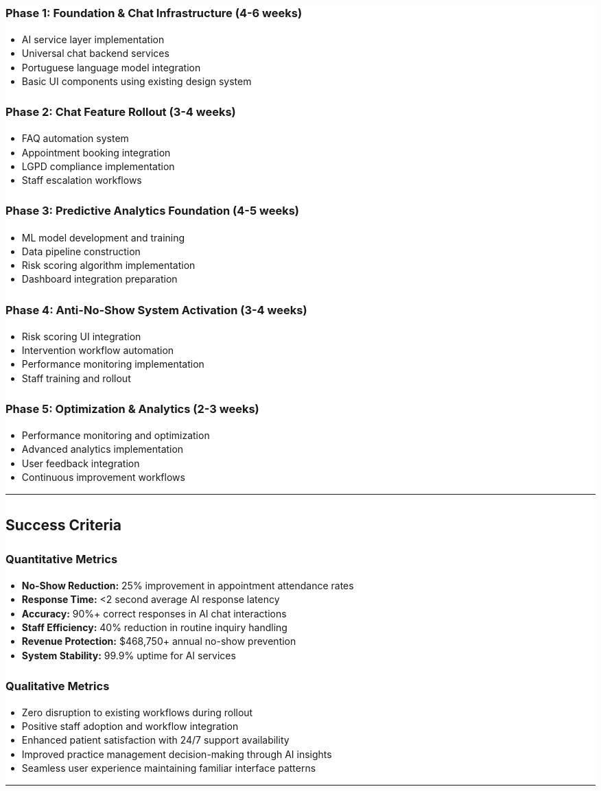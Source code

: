 ### Phase 1: Foundation & Chat Infrastructure (4-6 weeks)
- AI service layer implementation
- Universal chat backend services
- Portuguese language model integration
- Basic UI components using existing design system

### Phase 2: Chat Feature Rollout (3-4 weeks)
- FAQ automation system
- Appointment booking integration
- LGPD compliance implementation
- Staff escalation workflows

### Phase 3: Predictive Analytics Foundation (4-5 weeks)
- ML model development and training
- Data pipeline construction
- Risk scoring algorithm implementation
- Dashboard integration preparation

### Phase 4: Anti-No-Show System Activation (3-4 weeks)
- Risk scoring UI integration
- Intervention workflow automation
- Performance monitoring implementation
- Staff training and rollout

### Phase 5: Optimization & Analytics (2-3 weeks)
- Performance monitoring and optimization
- Advanced analytics implementation
- User feedback integration
- Continuous improvement workflows

---

## Success Criteria

### Quantitative Metrics
- **No-Show Reduction:** 25% improvement in appointment attendance rates
- **Response Time:** <2 second average AI response latency
- **Accuracy:** 90%+ correct responses in AI chat interactions
- **Staff Efficiency:** 40% reduction in routine inquiry handling
- **Revenue Protection:** $468,750+ annual no-show prevention
- **System Stability:** 99.9% uptime for AI services

### Qualitative Metrics
- Zero disruption to existing workflows during rollout
- Positive staff adoption and workflow integration
- Enhanced patient satisfaction with 24/7 support availability
- Improved practice management decision-making through AI insights
- Seamless user experience maintaining familiar interface patterns

---